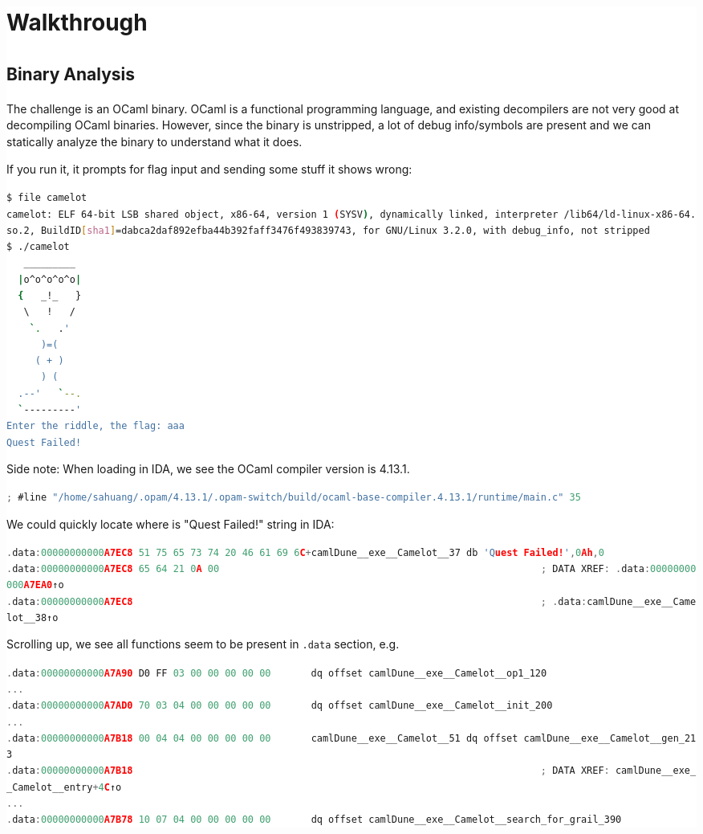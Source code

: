 # Walkthrough

## Binary Analysis

The challenge is an OCaml binary. OCaml is a functional programming language, and existing decompilers are not very good at decompiling OCaml binaries. However, since the binary is unstripped, a lot of debug info/symbols are present and we can statically analyze the binary to understand what it does.

If you run it, it prompts for flag input and sending some stuff it shows wrong:

```bash
$ file camelot 
camelot: ELF 64-bit LSB shared object, x86-64, version 1 (SYSV), dynamically linked, interpreter /lib64/ld-linux-x86-64.so.2, BuildID[sha1]=dabca2daf892efba44b392faff3476f493839743, for GNU/Linux 3.2.0, with debug_info, not stripped
$ ./camelot 
   _________
  |o^o^o^o^o|
  {   _!_   }
   \   !   /
    `.   .'
      )=(
     ( + )
      ) (
  .--'   `--.
  `---------'
Enter the riddle, the flag: aaa
Quest Failed!
```

Side note: When loading in IDA, we see the OCaml compiler version is 4.13.1.

```c
; #line "/home/sahuang/.opam/4.13.1/.opam-switch/build/ocaml-base-compiler.4.13.1/runtime/main.c" 35
```

We could quickly locate where is "Quest Failed!" string in IDA:

```c
.data:00000000000A7EC8 51 75 65 73 74 20 46 61 69 6C+camlDune__exe__Camelot__37 db 'Quest Failed!',0Ah,0
.data:00000000000A7EC8 65 64 21 0A 00                                                        ; DATA XREF: .data:00000000000A7EA0↑o
.data:00000000000A7EC8                                                                       ; .data:camlDune__exe__Camelot__38↑o
```

Scrolling up, we see all functions seem to be present in `.data` section, e.g.

```c
.data:00000000000A7A90 D0 FF 03 00 00 00 00 00       dq offset camlDune__exe__Camelot__op1_120
...
.data:00000000000A7AD0 70 03 04 00 00 00 00 00       dq offset camlDune__exe__Camelot__init_200
...
.data:00000000000A7B18 00 04 04 00 00 00 00 00       camlDune__exe__Camelot__51 dq offset camlDune__exe__Camelot__gen_213
.data:00000000000A7B18                                                                       ; DATA XREF: camlDune__exe__Camelot__entry+4C↑o
...
.data:00000000000A7B78 10 07 04 00 00 00 00 00       dq offset camlDune__exe__Camelot__search_for_grail_390
```
